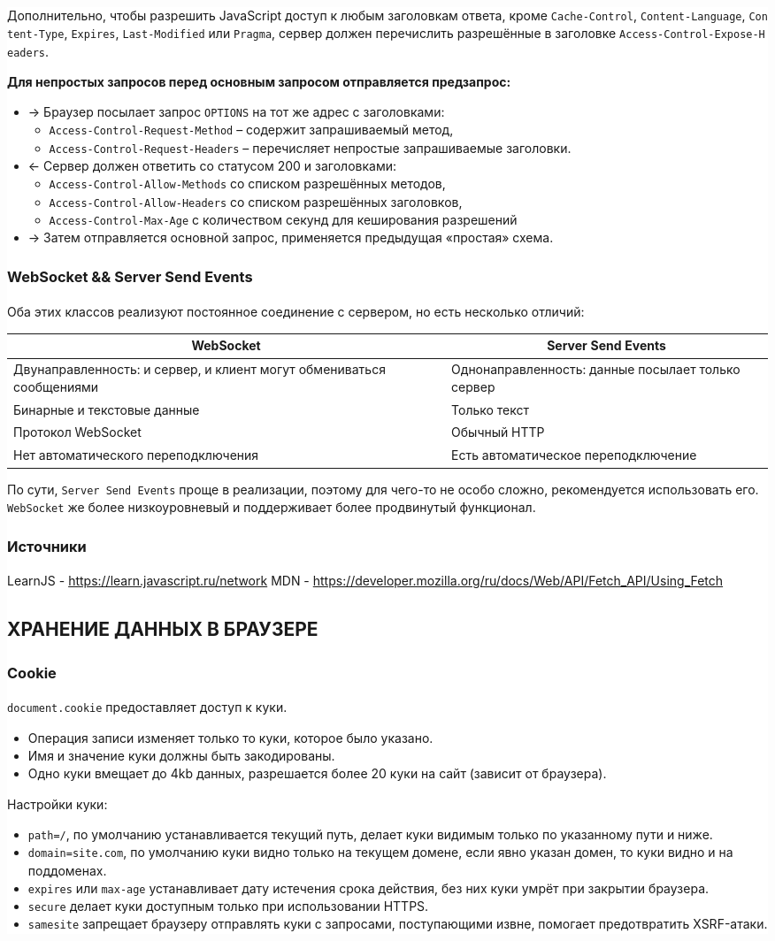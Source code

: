 Дополнительно, чтобы разрешить JavaScript доступ к любым заголовкам ответа, кроме `Cache-Control`, `Content-Language`, `Content-Type`, `Expires`, `Last-Modified` или `Pragma`, сервер должен перечислить разрешённые в заголовке `Access-Control-Expose-Headers`.

**Для непростых запросов перед основным запросом отправляется предзапрос:**

- → Браузер посылает запрос `OPTIONS` на тот же адрес с заголовками:
    - `Access-Control-Request-Method` – содержит запрашиваемый метод,
    - `Access-Control-Request-Headers` – перечисляет непростые запрашиваемые заголовки.
- ← Сервер должен ответить со статусом 200 и заголовками:
    - `Access-Control-Allow-Methods` со списком разрешённых методов,
    - `Access-Control-Allow-Headers` со списком разрешённых заголовков,
    - `Access-Control-Max-Age` с количеством секунд для кеширования разрешений
- → Затем отправляется основной запрос, применяется предыдущая «простая» схема.

### WebSocket && Server Send Events

Оба этих классов реализуют постоянное соединение с сервером, но есть несколько отличий: 

| WebSocket                                                            | Server Send Events                                |
| -------------------------------------------------------------------- | ------------------------------------------------- |
| Двунаправленность: и сервер, и клиент могут обмениваться сообщениями | Однонаправленность: данные посылает только сервер |
| Бинарные и текстовые данные                                          | Только текст                                      |
| Протокол WebSocket                                                   | Обычный HTTP                                      |
| Нет автоматического переподключения                                  | Есть автоматическое переподключение               |

По сути, `Server Send Events` проще в реализации, поэтому для чего-то не особо сложно, рекомендуется использовать его. `WebSocket` же более низкоуровневый и поддерживает более продвинутый функционал.

### Источники
LearnJS - https://learn.javascript.ru/network
MDN - https://developer.mozilla.org/ru/docs/Web/API/Fetch_API/Using_Fetch

## ХРАНЕНИЕ ДАННЫХ В БРАУЗЕРЕ

### Cookie

`document.cookie` предоставляет доступ к куки.

- Операция записи изменяет только то куки, которое было указано.
- Имя и значение куки должны быть закодированы.
- Одно куки вмещает до 4kb данных, разрешается более 20 куки на сайт (зависит от браузера).

Настройки куки:

- `path=/`, по умолчанию устанавливается текущий путь, делает куки видимым только по указанному пути и ниже.
- `domain=site.com`, по умолчанию куки видно только на текущем домене, если явно указан домен, то куки видно и на поддоменах.
- `expires` или `max-age` устанавливает дату истечения срока действия, без них куки умрёт при закрытии браузера.
- `secure` делает куки доступным только при использовании HTTPS.
- `samesite` запрещает браузеру отправлять куки с запросами, поступающими извне, помогает предотвратить XSRF-атаки.
